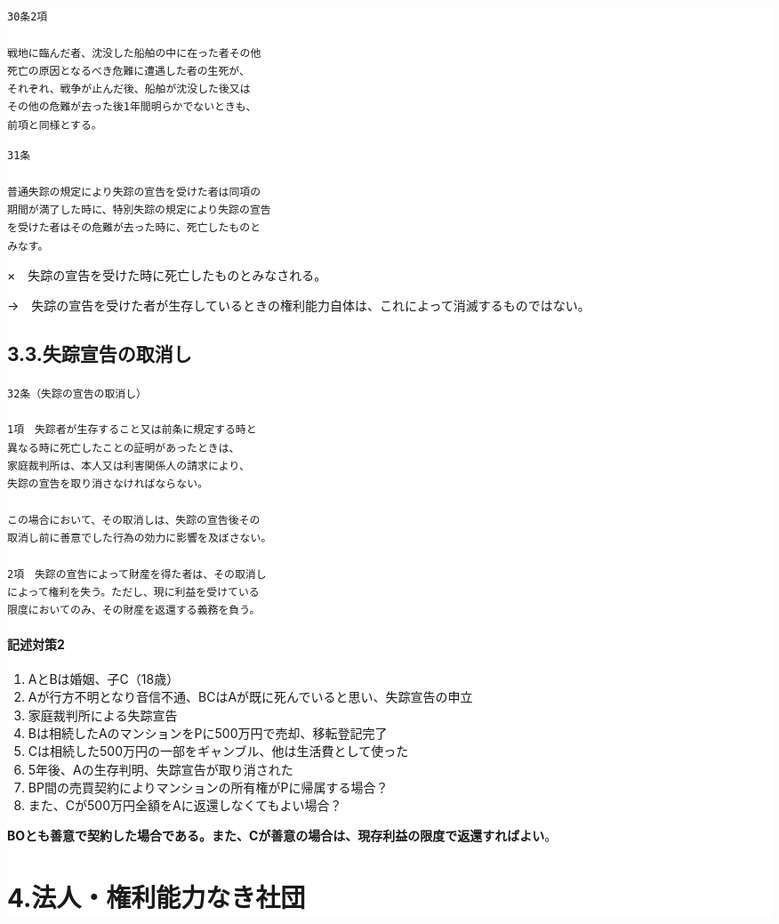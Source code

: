 ```
30条2項

戦地に臨んだ者、沈没した船舶の中に在った者その他
死亡の原因となるべき危難に遭遇した者の生死が、
それぞれ、戦争が止んだ後、船舶が沈没した後又は
その他の危難が去った後1年間明らかでないときも、
前項と同様とする。
```

```
31条

普通失踪の規定により失踪の宣告を受けた者は同項の
期間が満了した時に、特別失踪の規定により失踪の宣告
を受けた者はその危難が去った時に、死亡したものと
みなす。
```

×　失踪の宣告を受けた時に死亡したものとみなされる。

→　失踪の宣告を受けた者が生存しているときの権利能力自体は、これによって消滅するものではない。

## 3.3.失踪宣告の取消し

```
32条（失踪の宣告の取消し）

1項　失踪者が生存すること又は前条に規定する時と
異なる時に死亡したことの証明があったときは、
家庭裁判所は、本人又は利害関係人の請求により、
失踪の宣告を取り消さなければならない。

この場合において、その取消しは、失踪の宣告後その
取消し前に善意でした行為の効力に影響を及ぼさない。

2項　失踪の宣告によって財産を得た者は、その取消し
によって権利を失う。ただし、現に利益を受けている
限度においてのみ、その財産を返還する義務を負う。
```

#### 記述対策2

1. AとBは婚姻、子C（18歳）
2. Aが行方不明となり音信不通、BCはAが既に死んでいると思い、失踪宣告の申立
3. 家庭裁判所による失踪宣告
4. Bは相続したAのマンションをPに500万円で売却、移転登記完了
5. Cは相続した500万円の一部をギャンブル、他は生活費として使った
6. 5年後、Aの生存判明、失踪宣告が取り消された
7. BP間の売買契約によりマンションの所有権がPに帰属する場合？
8. また、Cが500万円全額をAに返還しなくてもよい場合？

**BOとも善意で契約した場合である。また、Cが善意の場合は、現存利益の限度で返還すればよい**。

# 4.法人・権利能力なき社団
